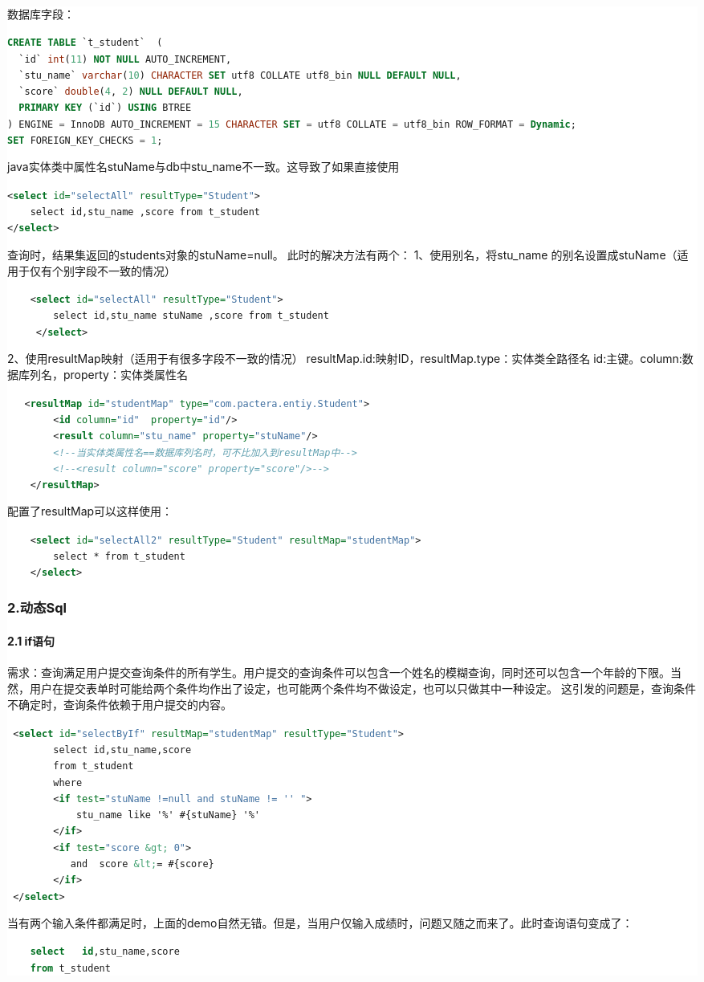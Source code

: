   ``` java
```
数据库字段：
``` sql
CREATE TABLE `t_student`  (
  `id` int(11) NOT NULL AUTO_INCREMENT,
  `stu_name` varchar(10) CHARACTER SET utf8 COLLATE utf8_bin NULL DEFAULT NULL,
  `score` double(4, 2) NULL DEFAULT NULL,
  PRIMARY KEY (`id`) USING BTREE
) ENGINE = InnoDB AUTO_INCREMENT = 15 CHARACTER SET = utf8 COLLATE = utf8_bin ROW_FORMAT = Dynamic;
SET FOREIGN_KEY_CHECKS = 1;
```
java实体类中属性名stuName与db中stu_name不一致。这导致了如果直接使用
```xml
<select id="selectAll" resultType="Student">   
    select id,stu_name ,score from t_student
</select>
```
查询时，结果集返回的students对象的stuName=null。
此时的解决方法有两个：
1、使用别名，将stu_name 的别名设置成stuName（适用于仅有个别字段不一致的情况）
```xml
    <select id="selectAll" resultType="Student">
        select id,stu_name stuName ,score from t_student
     </select>
```
2、使用resultMap映射（适用于有很多字段不一致的情况）
resultMap.id:映射ID，resultMap.type：实体类全路径名
id:主键。column:数据库列名，property：实体类属性名
```xml
   <resultMap id="studentMap" type="com.pactera.entiy.Student">
        <id column="id"  property="id"/>
        <result column="stu_name" property="stuName"/>
        <!--当实体类属性名==数据库列名时，可不比加入到resultMap中-->
        <!--<result column="score" property="score"/>-->
    </resultMap>
```
配置了resultMap可以这样使用：
```xml
    <select id="selectAll2" resultType="Student" resultMap="studentMap">
        select * from t_student
    </select>
```
### 2.动态Sql
#### 2.1 if语句
   需求：查询满足用户提交查询条件的所有学生。用户提交的查询条件可以包含一个姓名的模糊查询，同时还可以包含一个年龄的下限。当然，用户在提交表单时可能给两个条件均作出了设定，也可能两个条件均不做设定，也可以只做其中一种设定。
   这引发的问题是，查询条件不确定时，查询条件依赖于用户提交的内容。

```xml
 <select id="selectByIf" resultMap="studentMap" resultType="Student">
        select id,stu_name,score
        from t_student
        where
        <if test="stuName !=null and stuName != '' ">
            stu_name like '%' #{stuName} '%'
        </if>
        <if test="score &gt; 0">
           and  score &lt;= #{score}
        </if>
 </select>
```
  当有两个输入条件都满足时，上面的demo自然无错。但是，当用户仅输入成绩时，问题又随之而来了。此时查询语句变成了：
  ```sql
      select   id,stu_name,score
      from t_student
  ```